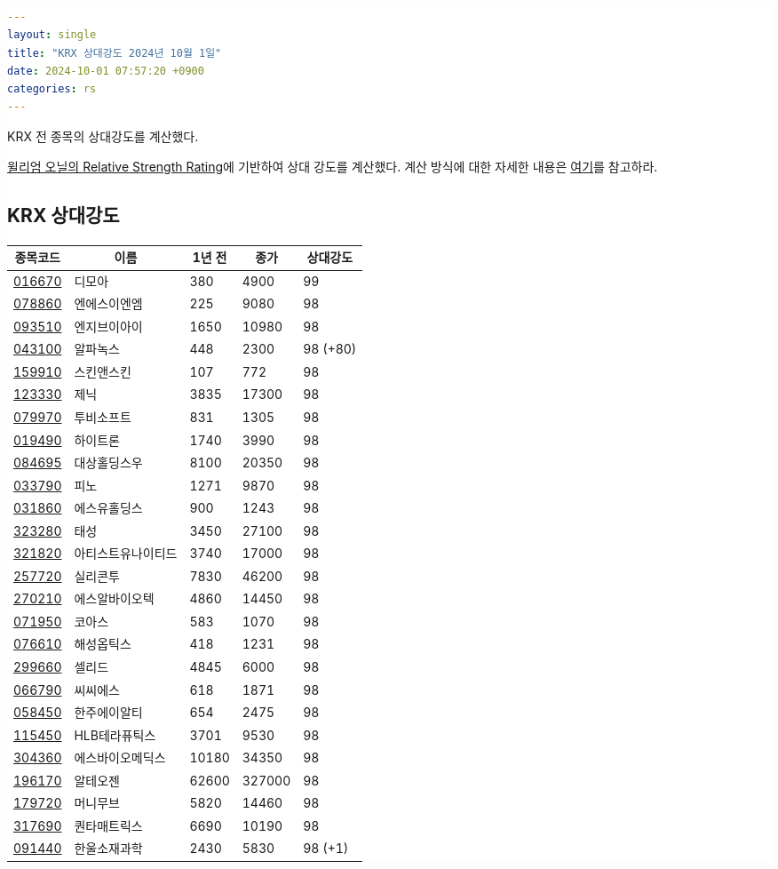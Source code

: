 ```yaml
---
layout: single
title: "KRX 상대강도 2024년 10월 1일"
date: 2024-10-01 07:57:20 +0900
categories: rs
---
```

KRX 전 종목의 상대강도를 계산했다.

[윌리엄 오닐의 Relative Strength Rating](https://www.williamoneil.com/proprietary-ratings-and-rankings/)에 기반하여 상대 강도를 계산했다.
계산 방식에 대한 자세한 내용은 [여기](https://dalinaum.github.io/investment/2024/08/26/how-i-calculated-relative-strength.html)를 참고하라.

## KRX 상대강도

|종목코드|이름|1년 전|종가|상대강도|
|------|---|-----|--|------|
|[016670](https://finance.daum.net/quotes/A016670)|디모아|380|4900|99 |
|[078860](https://finance.daum.net/quotes/A078860)|엔에스이엔엠|225|9080|98 |
|[093510](https://finance.daum.net/quotes/A093510)|엔지브이아이|1650|10980|98 |
|[043100](https://finance.daum.net/quotes/A043100)|알파녹스|448|2300|98 (+80)|
|[159910](https://finance.daum.net/quotes/A159910)|스킨앤스킨|107|772|98 |
|[123330](https://finance.daum.net/quotes/A123330)|제닉|3835|17300|98 |
|[079970](https://finance.daum.net/quotes/A079970)|투비소프트|831|1305|98 |
|[019490](https://finance.daum.net/quotes/A019490)|하이트론|1740|3990|98 |
|[084695](https://finance.daum.net/quotes/A084695)|대상홀딩스우|8100|20350|98 |
|[033790](https://finance.daum.net/quotes/A033790)|피노|1271|9870|98 |
|[031860](https://finance.daum.net/quotes/A031860)|에스유홀딩스|900|1243|98 |
|[323280](https://finance.daum.net/quotes/A323280)|태성|3450|27100|98 |
|[321820](https://finance.daum.net/quotes/A321820)|아티스트유나이티드|3740|17000|98 |
|[257720](https://finance.daum.net/quotes/A257720)|실리콘투|7830|46200|98 |
|[270210](https://finance.daum.net/quotes/A270210)|에스알바이오텍|4860|14450|98 |
|[071950](https://finance.daum.net/quotes/A071950)|코아스|583|1070|98 |
|[076610](https://finance.daum.net/quotes/A076610)|해성옵틱스|418|1231|98 |
|[299660](https://finance.daum.net/quotes/A299660)|셀리드|4845|6000|98 |
|[066790](https://finance.daum.net/quotes/A066790)|씨씨에스|618|1871|98 |
|[058450](https://finance.daum.net/quotes/A058450)|한주에이알티|654|2475|98 |
|[115450](https://finance.daum.net/quotes/A115450)|HLB테라퓨틱스|3701|9530|98 |
|[304360](https://finance.daum.net/quotes/A304360)|에스바이오메딕스|10180|34350|98 |
|[196170](https://finance.daum.net/quotes/A196170)|알테오젠|62600|327000|98 |
|[179720](https://finance.daum.net/quotes/A179720)|머니무브|5820|14460|98 |
|[317690](https://finance.daum.net/quotes/A317690)|퀀타매트릭스|6690|10190|98 |
|[091440](https://finance.daum.net/quotes/A091440)|한울소재과학|2430|5830|98 (+1)|
